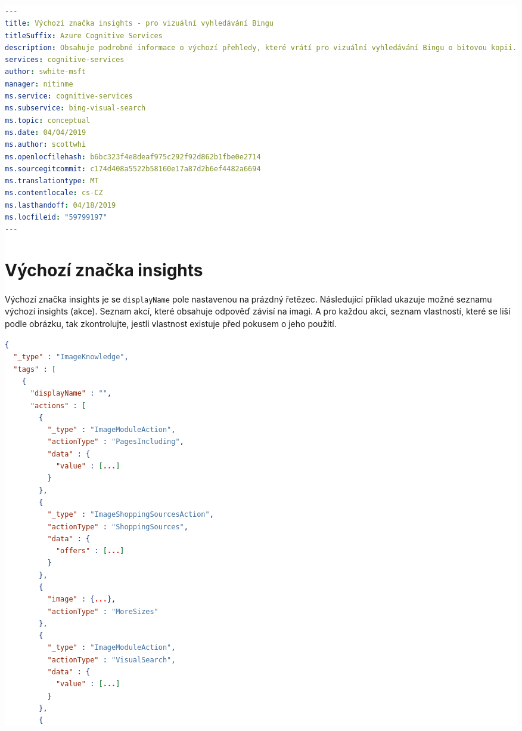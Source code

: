 ```yaml
---
title: Výchozí značka insights - pro vizuální vyhledávání Bingu
titleSuffix: Azure Cognitive Services
description: Obsahuje podrobné informace o výchozí přehledy, které vrátí pro vizuální vyhledávání Bingu o bitovou kopii.
services: cognitive-services
author: swhite-msft
manager: nitinme
ms.service: cognitive-services
ms.subservice: bing-visual-search
ms.topic: conceptual
ms.date: 04/04/2019
ms.author: scottwhi
ms.openlocfilehash: b6bc323f4e8deaf975c292f92d862b1fbe0e2714
ms.sourcegitcommit: c174d408a5522b58160e17a87d2b6ef4482a6694
ms.translationtype: MT
ms.contentlocale: cs-CZ
ms.lasthandoff: 04/18/2019
ms.locfileid: "59799197"
---
```

# <a name="default-insights-tag"></a>Výchozí značka insights

Výchozí značka insights je se `displayName` pole nastavenou na prázdný řetězec. Následující příklad ukazuje možné seznamu výchozí insights (akce). Seznam akcí, které obsahuje odpověď závisí na imagi. A pro každou akci, seznam vlastností, které se liší podle obrázku, tak zkontrolujte, jestli vlastnost existuje před pokusem o jeho použití.

```json
{
  "_type" : "ImageKnowledge",
  "tags" : [
    {
      "displayName" : "",
      "actions" : [
        {
          "_type" : "ImageModuleAction",
          "actionType" : "PagesIncluding",
          "data" : {
            "value" : [...]
          }
        },
        {
          "_type" : "ImageShoppingSourcesAction",
          "actionType" : "ShoppingSources",
          "data" : {
            "offers" : [...]
          }
        },
        {
          "image" : {...},
          "actionType" : "MoreSizes"
        },
        {
          "_type" : "ImageModuleAction",
          "actionType" : "VisualSearch",
          "data" : {
            "value" : [...]
          }
        },
        {
```